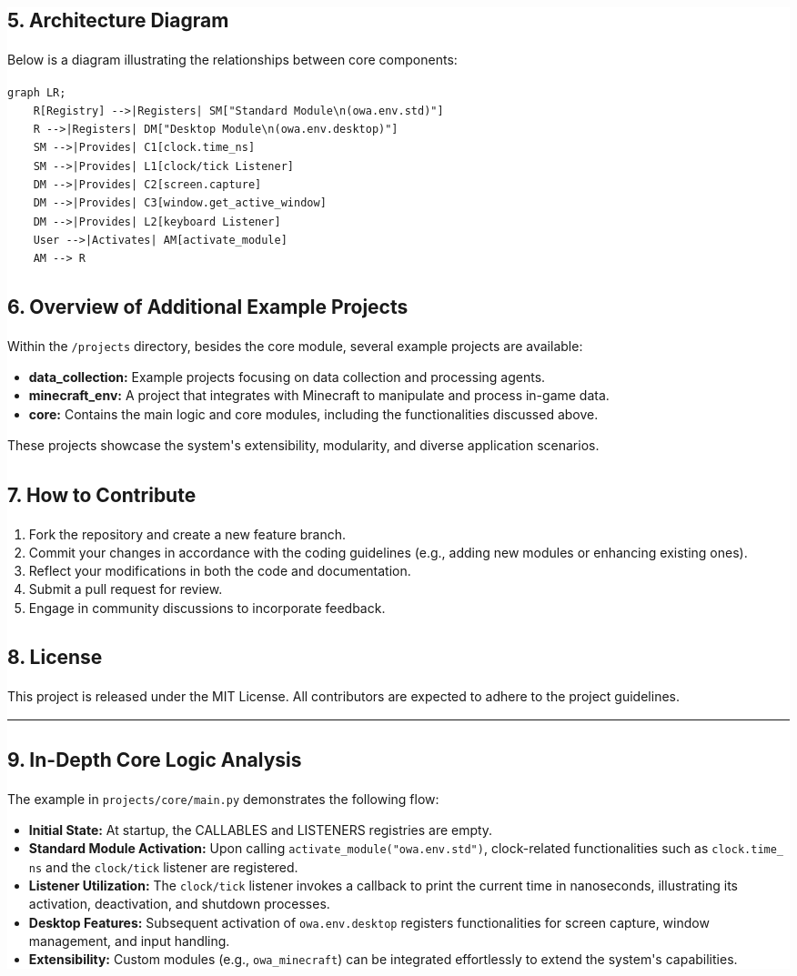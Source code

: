 ## 5. Architecture Diagram

Below is a diagram illustrating the relationships between core components:

```mermaid
graph LR;
    R[Registry] -->|Registers| SM["Standard Module\n(owa.env.std)"]
    R -->|Registers| DM["Desktop Module\n(owa.env.desktop)"]
    SM -->|Provides| C1[clock.time_ns]
    SM -->|Provides| L1[clock/tick Listener]
    DM -->|Provides| C2[screen.capture]
    DM -->|Provides| C3[window.get_active_window]
    DM -->|Provides| L2[keyboard Listener]
    User -->|Activates| AM[activate_module]
    AM --> R
```

## 6. Overview of Additional Example Projects

Within the `/projects` directory, besides the core module, several example projects are available:

- **data_collection:** Example projects focusing on data collection and processing agents.
- **minecraft_env:** A project that integrates with Minecraft to manipulate and process in-game data.
- **core:** Contains the main logic and core modules, including the functionalities discussed above.

These projects showcase the system's extensibility, modularity, and diverse application scenarios.

## 7. How to Contribute

1. Fork the repository and create a new feature branch.
2. Commit your changes in accordance with the coding guidelines (e.g., adding new modules or enhancing existing ones).
3. Reflect your modifications in both the code and documentation.
4. Submit a pull request for review.
5. Engage in community discussions to incorporate feedback.

## 8. License

This project is released under the MIT License. All contributors are expected to adhere to the project guidelines.

---

## 9. In-Depth Core Logic Analysis

The example in `projects/core/main.py` demonstrates the following flow:

- **Initial State:** At startup, the CALLABLES and LISTENERS registries are empty.
- **Standard Module Activation:** Upon calling `activate_module("owa.env.std")`, clock-related functionalities such as `clock.time_ns` and the `clock/tick` listener are registered.
- **Listener Utilization:** The `clock/tick` listener invokes a callback to print the current time in nanoseconds, illustrating its activation, deactivation, and shutdown processes.
- **Desktop Features:** Subsequent activation of `owa.env.desktop` registers functionalities for screen capture, window management, and input handling.
- **Extensibility:** Custom modules (e.g., `owa_minecraft`) can be integrated effortlessly to extend the system's capabilities.
